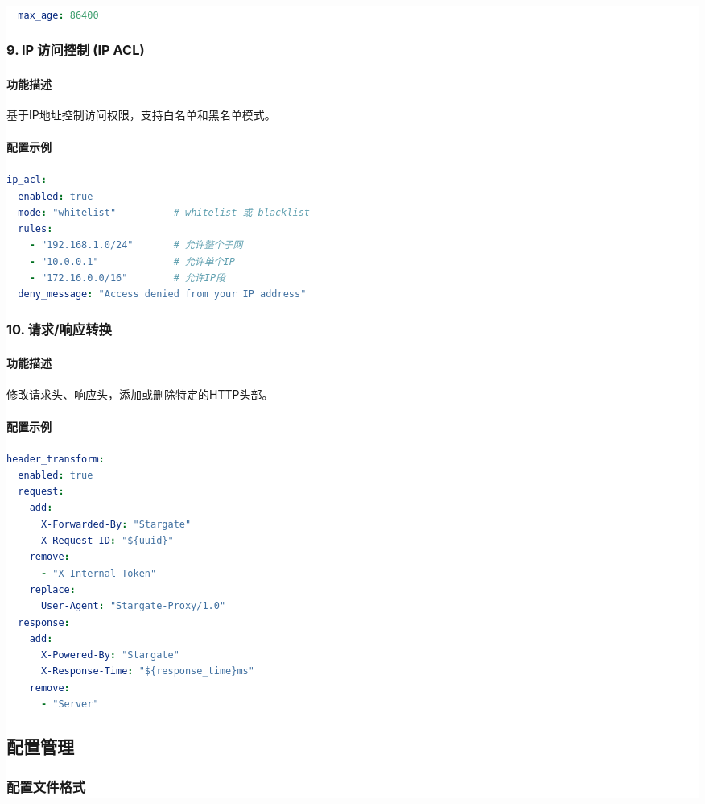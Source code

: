 ```yaml
  max_age: 86400
```

### 9. IP 访问控制 (IP ACL)

#### 功能描述
基于IP地址控制访问权限，支持白名单和黑名单模式。

#### 配置示例

```yaml
ip_acl:
  enabled: true
  mode: "whitelist"          # whitelist 或 blacklist
  rules:
    - "192.168.1.0/24"       # 允许整个子网
    - "10.0.0.1"             # 允许单个IP
    - "172.16.0.0/16"        # 允许IP段
  deny_message: "Access denied from your IP address"
```

### 10. 请求/响应转换

#### 功能描述
修改请求头、响应头，添加或删除特定的HTTP头部。

#### 配置示例

```yaml
header_transform:
  enabled: true
  request:
    add:
      X-Forwarded-By: "Stargate"
      X-Request-ID: "${uuid}"
    remove:
      - "X-Internal-Token"
    replace:
      User-Agent: "Stargate-Proxy/1.0"
  response:
    add:
      X-Powered-By: "Stargate"
      X-Response-Time: "${response_time}ms"
    remove:
      - "Server"
```

## 配置管理

### 配置文件格式
